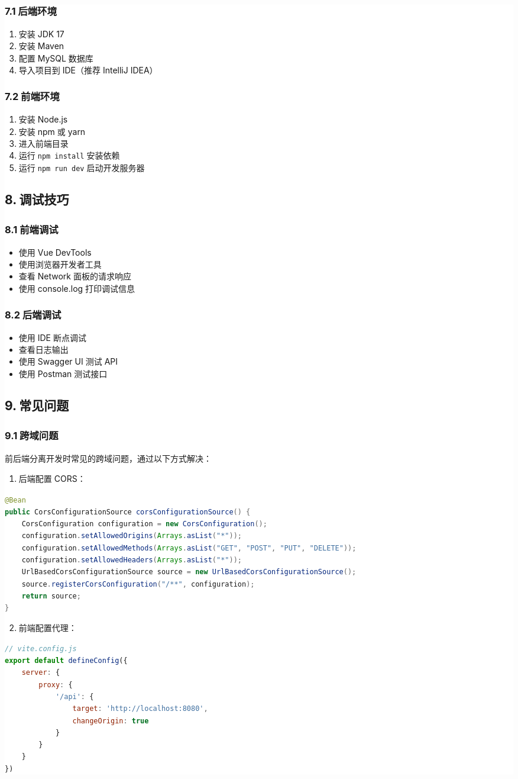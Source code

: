 ### 7.1 后端环境
1. 安装 JDK 17
2. 安装 Maven
3. 配置 MySQL 数据库
4. 导入项目到 IDE（推荐 IntelliJ IDEA）

### 7.2 前端环境
1. 安装 Node.js
2. 安装 npm 或 yarn
3. 进入前端目录
4. 运行 `npm install` 安装依赖
5. 运行 `npm run dev` 启动开发服务器

## 8. 调试技巧

### 8.1 前端调试
- 使用 Vue DevTools
- 使用浏览器开发者工具
- 查看 Network 面板的请求响应
- 使用 console.log 打印调试信息

### 8.2 后端调试
- 使用 IDE 断点调试
- 查看日志输出
- 使用 Swagger UI 测试 API
- 使用 Postman 测试接口

## 9. 常见问题

### 9.1 跨域问题
前后端分离开发时常见的跨域问题，通过以下方式解决：

1. 后端配置 CORS：
```java
@Bean
public CorsConfigurationSource corsConfigurationSource() {
    CorsConfiguration configuration = new CorsConfiguration();
    configuration.setAllowedOrigins(Arrays.asList("*"));
    configuration.setAllowedMethods(Arrays.asList("GET", "POST", "PUT", "DELETE"));
    configuration.setAllowedHeaders(Arrays.asList("*"));
    UrlBasedCorsConfigurationSource source = new UrlBasedCorsConfigurationSource();
    source.registerCorsConfiguration("/**", configuration);
    return source;
}
```

2. 前端配置代理：
```javascript
// vite.config.js
export default defineConfig({
    server: {
        proxy: {
            '/api': {
                target: 'http://localhost:8080',
                changeOrigin: true
            }
        }
    }
})
```
